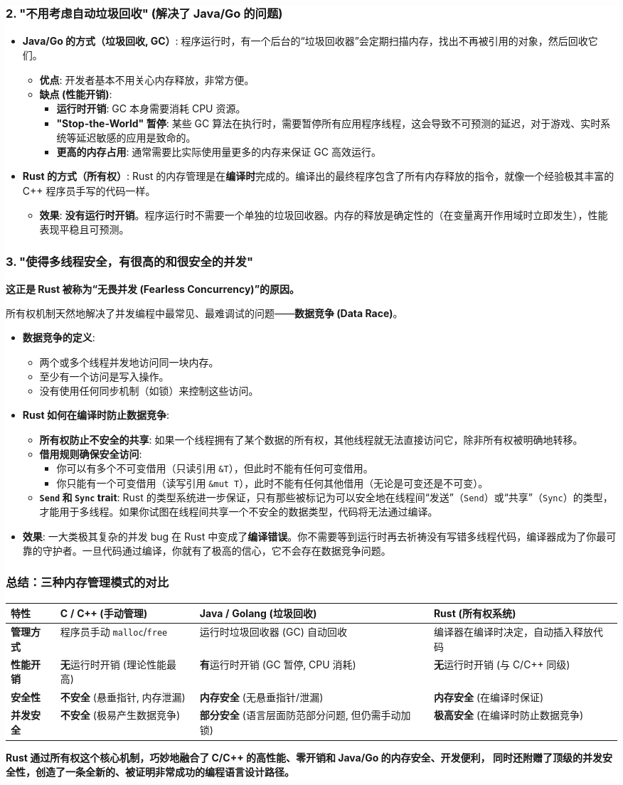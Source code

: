 ### 2. "不用考虑自动垃圾回收" (解决了 Java/Go 的问题)

* **Java/Go 的方式（垃圾回收, GC）**: 程序运行时，有一个后台的“垃圾回收器”会定期扫描内存，找出不再被引用的对象，然后回收它们。
  * **优点**: 开发者基本不用关心内存释放，非常方便。
  * **缺点 (性能开销)**:
    * **运行时开销**: GC 本身需要消耗 CPU 资源。
    * **"Stop-the-World" 暂停**: 某些 GC 算法在执行时，需要暂停所有应用程序线程，这会导致不可预测的延迟，对于游戏、实时系统等延迟敏感的应用是致命的。
    * **更高的内存占用**: 通常需要比实际使用量更多的内存来保证 GC 高效运行。

* **Rust 的方式（所有权）**: Rust 的内存管理是在**编译时**完成的。编译出的最终程序包含了所有内存释放的指令，就像一个经验极其丰富的 C++ 程序员手写的代码一样。
  * **效果**: **没有运行时开销**。程序运行时不需要一个单独的垃圾回收器。内存的释放是确定性的（在变量离开作用域时立即发生），性能表现平稳且可预测。

### 3. "使得多线程安全，有很高的和很安全的并发"

**这正是 Rust 被称为“无畏并发 (Fearless Concurrency)”的原因。**

所有权机制天然地解决了并发编程中最常见、最难调试的问题——**数据竞争 (Data Race)**。

* **数据竞争的定义**:
  * 两个或多个线程并发地访问同一块内存。
  * 至少有一个访问是写入操作。
  * 没有使用任何同步机制（如锁）来控制这些访问。

* **Rust 如何在编译时防止数据竞争**:
  * **所有权防止不安全的共享**: 如果一个线程拥有了某个数据的所有权，其他线程就无法直接访问它，除非所有权被明确地转移。
  * **借用规则确保安全访问**:
    * 你可以有多个不可变借用（只读引用 `&T`），但此时不能有任何可变借用。
    * 你只能有一个可变借用（读写引用 `&mut T`），此时不能有任何其他借用（无论是可变还是不可变）。
  * **`Send` 和 `Sync` trait**: Rust 的类型系统进一步保证，只有那些被标记为可以安全地在线程间“发送”（`Send`）或“共享”（`Sync`）的类型，才能用于多线程。如果你试图在线程间共享一个不安全的数据类型，代码将无法通过编译。

* **效果**: 一大类极其复杂的并发 bug 在 Rust 中变成了**编译错误**。你不需要等到运行时再去祈祷没有写错多线程代码，编译器成为了你最可靠的守护者。一旦代码通过编译，你就有了极高的信心，它不会存在数据竞争问题。

### 总结：三种内存管理模式的对比

| 特性 | C / C++ (手动管理) | Java / Golang (垃圾回收) | Rust (所有权系统) |
| :--- | :--- | :--- | :--- |
| **管理方式** | 程序员手动 `malloc`/`free` | 运行时垃圾回收器 (GC) 自动回收 | 编译器在编译时决定，自动插入释放代码 |
| **性能开销** | **无**运行时开销 (理论性能最高) | **有**运行时开销 (GC 暂停, CPU 消耗) | **无**运行时开销 (与 C/C++ 同级) |
| **安全性** | **不安全** (悬垂指针, 内存泄漏) | **内存安全** (无悬垂指针/泄漏) | **内存安全** (在编译时保证) |
| **并发安全** | **不安全** (极易产生数据竞争) | **部分安全** (语言层面防范部分问题, 但仍需手动加锁) | **极高安全** (在编译时防止数据竞争) |

**Rust 通过所有权这个核心机制，巧妙地融合了 C/C++ 的高性能、零开销和 Java/Go 的内存安全、开发便利，
同时还附赠了顶级的并发安全性，创造了一条全新的、被证明非常成功的编程语言设计路径。**
